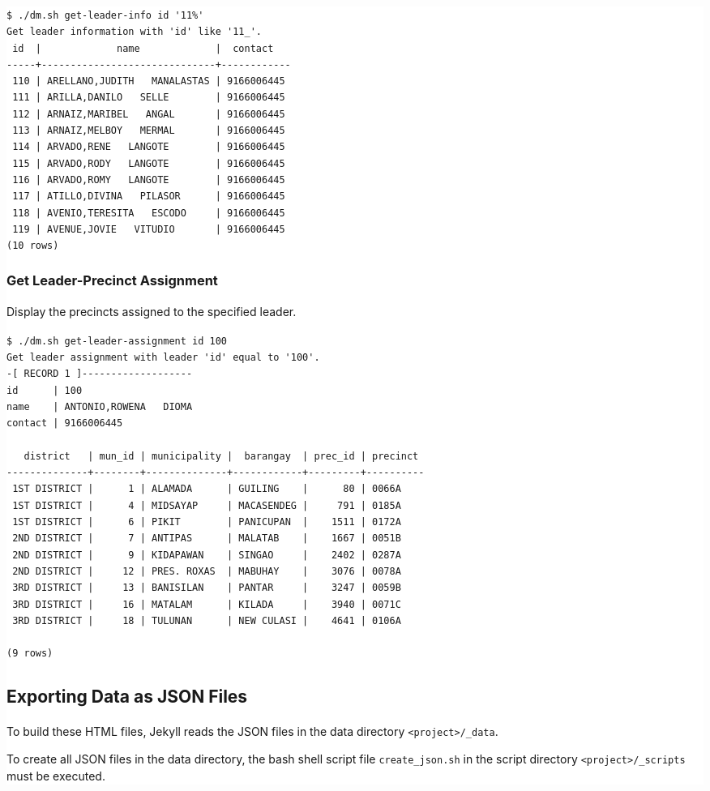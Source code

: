 ~~~
$ ./dm.sh get-leader-info id '11%'
Get leader information with 'id' like '11_'.
 id  |             name             |  contact
-----+------------------------------+------------
 110 | ARELLANO,JUDITH   MANALASTAS | 9166006445
 111 | ARILLA,DANILO   SELLE        | 9166006445
 112 | ARNAIZ,MARIBEL   ANGAL       | 9166006445
 113 | ARNAIZ,MELBOY   MERMAL       | 9166006445
 114 | ARVADO,RENE   LANGOTE        | 9166006445
 115 | ARVADO,RODY   LANGOTE        | 9166006445
 116 | ARVADO,ROMY   LANGOTE        | 9166006445
 117 | ATILLO,DIVINA   PILASOR      | 9166006445
 118 | AVENIO,TERESITA   ESCODO     | 9166006445
 119 | AVENUE,JOVIE   VITUDIO       | 9166006445
(10 rows)
~~~



### Get Leader-Precinct Assignment

Display the precincts assigned to the specified leader.

~~~
$ ./dm.sh get-leader-assignment id 100
Get leader assignment with leader 'id' equal to '100'.
-[ RECORD 1 ]-------------------
id      | 100
name    | ANTONIO,ROWENA   DIOMA
contact | 9166006445

   district   | mun_id | municipality |  barangay  | prec_id | precinct
--------------+--------+--------------+------------+---------+----------
 1ST DISTRICT |      1 | ALAMADA      | GUILING    |      80 | 0066A
 1ST DISTRICT |      4 | MIDSAYAP     | MACASENDEG |     791 | 0185A
 1ST DISTRICT |      6 | PIKIT        | PANICUPAN  |    1511 | 0172A
 2ND DISTRICT |      7 | ANTIPAS      | MALATAB    |    1667 | 0051B
 2ND DISTRICT |      9 | KIDAPAWAN    | SINGAO     |    2402 | 0287A
 2ND DISTRICT |     12 | PRES. ROXAS  | MABUHAY    |    3076 | 0078A
 3RD DISTRICT |     13 | BANISILAN    | PANTAR     |    3247 | 0059B
 3RD DISTRICT |     16 | MATALAM      | KILADA     |    3940 | 0071C
 3RD DISTRICT |     18 | TULUNAN      | NEW CULASI |    4641 | 0106A

(9 rows)
~~~



## Exporting Data as JSON Files

To build these HTML files, Jekyll reads the JSON files in the data directory `<project>/_data`.

To create all JSON files in the data directory, the bash shell script file `create_json.sh` in the script directory `<project>/_scripts` must be executed.


[image_geo]: ./geo.svg
[image_operations]: ./operations.svg
[^git_version_control]: https://en.wikipedia.org/wiki/Git
[^diff]: Typically, a `diff` is an output showing the changes between two versions of the same file.  The tool used to produce it is also called `diff` The output is also sometimes called or a `patch`, since the output can be applied with the Unix program `patch`.
[^archlinux162075]: [https://bbs.archlinux.org/viewtopic.php?id=162075](https://bbs.archlinux.org/viewtopic.php?id=162075)
[^postgres_945_17_2]: PostgreSQL 9.4.5 §17.2 [http://www.postgresql.org/docs/9.4/interactive/creating-cluster.html](http://www.postgresql.org/docs/9.4/interactive/creating-cluster.html)